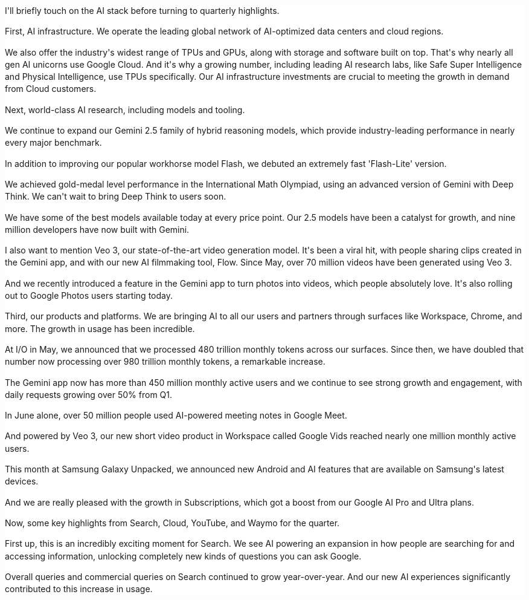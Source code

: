 I'll briefly touch on the AI stack before turning to quarterly highlights.

First, AI infrastructure. We operate the leading global network of AI-optimized data centers and cloud regions.

We also offer the industry's widest range of TPUs and GPUs, along with storage and software built on top. That's why nearly all gen AI unicorns use Google Cloud. And it's why a growing number, including leading AI research labs, like Safe Super Intelligence and Physical Intelligence, use TPUs specifically. Our AI infrastructure investments are crucial to meeting the growth in demand from Cloud customers.

Next, world-class AI research, including models and tooling.

We continue to expand our Gemini 2.5 family of hybrid reasoning models, which provide industry-leading performance in nearly every major benchmark.

In addition to improving our popular workhorse model Flash, we debuted an extremely fast 'Flash-Lite' version.

We achieved gold-medal level performance in the International Math Olympiad, using an advanced version of Gemini with Deep Think. We can't wait to bring Deep Think to users soon.

We have some of the best models available today at every price point. Our 2.5 models have been a catalyst for growth, and nine million developers have now built with Gemini.

I also want to mention Veo 3, our state-of-the-art video generation model. It's been a viral hit, with people sharing clips created in the Gemini app, and with our new AI filmmaking tool, Flow. Since May, over 70 million videos have been generated using Veo 3.

And we recently introduced a feature in the Gemini app to turn photos into videos, which people absolutely love. It's also rolling out to Google Photos users starting today.

Third, our products and platforms. We are bringing AI to all our users and partners through surfaces like Workspace, Chrome, and more. The growth in usage has been incredible.

At I/O in May, we announced that we processed 480 trillion monthly tokens across our surfaces. Since then, we have doubled that number now processing over 980 trillion monthly tokens, a remarkable increase.

The Gemini app now has more than 450 million monthly active users and we continue to see strong growth and engagement, with daily requests growing over 50% from Q1.

In June alone, over 50 million people used AI-powered meeting notes in Google Meet.

And powered by Veo 3, our new short video product in Workspace called Google Vids reached nearly one million monthly active users.

This month at Samsung Galaxy Unpacked, we announced new Android and AI features that are available on Samsung's latest devices.

And we are really pleased with the growth in Subscriptions, which got a boost from our Google AI Pro and Ultra plans.

Now, some key highlights from Search, Cloud, YouTube, and Waymo for the quarter.

First up, this is an incredibly exciting moment for Search. We see AI powering an expansion in how people are searching for and accessing information, unlocking completely new kinds of questions you can ask Google.

Overall queries and commercial queries on Search continued to grow year-over-year. And our new AI experiences significantly contributed to this increase in usage.
